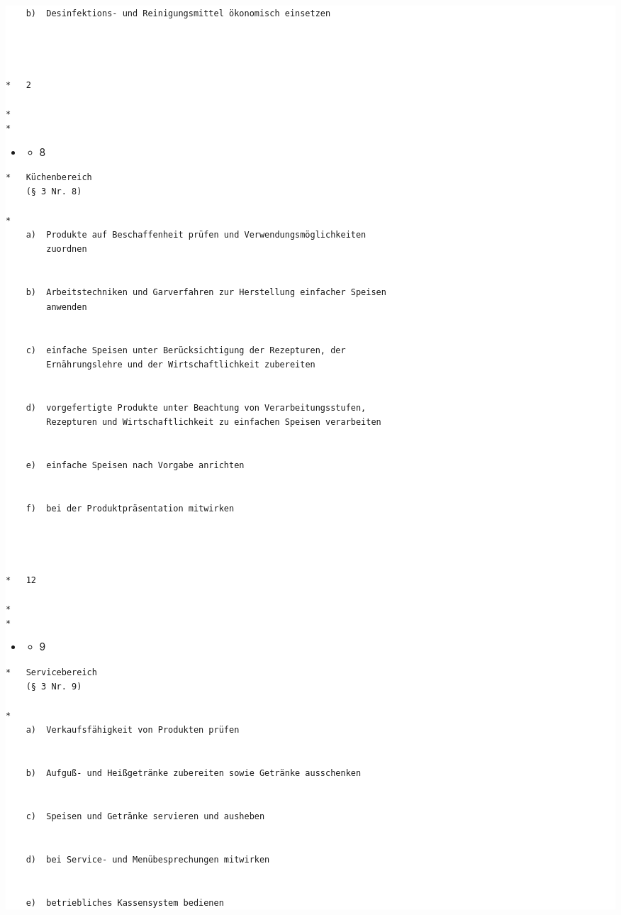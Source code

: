 
        b)  Desinfektions- und Reinigungsmittel ökonomisch einsetzen




    *   2

    *
    *

*    *   8

    *   Küchenbereich
        (§ 3 Nr. 8)

    *
        a)  Produkte auf Beschaffenheit prüfen und Verwendungsmöglichkeiten
            zuordnen


        b)  Arbeitstechniken und Garverfahren zur Herstellung einfacher Speisen
            anwenden


        c)  einfache Speisen unter Berücksichtigung der Rezepturen, der
            Ernährungslehre und der Wirtschaftlichkeit zubereiten


        d)  vorgefertigte Produkte unter Beachtung von Verarbeitungsstufen,
            Rezepturen und Wirtschaftlichkeit zu einfachen Speisen verarbeiten


        e)  einfache Speisen nach Vorgabe anrichten


        f)  bei der Produktpräsentation mitwirken




    *   12

    *
    *

*    *   9

    *   Servicebereich
        (§ 3 Nr. 9)

    *
        a)  Verkaufsfähigkeit von Produkten prüfen


        b)  Aufguß- und Heißgetränke zubereiten sowie Getränke ausschenken


        c)  Speisen und Getränke servieren und ausheben


        d)  bei Service- und Menübesprechungen mitwirken


        e)  betriebliches Kassensystem bedienen


